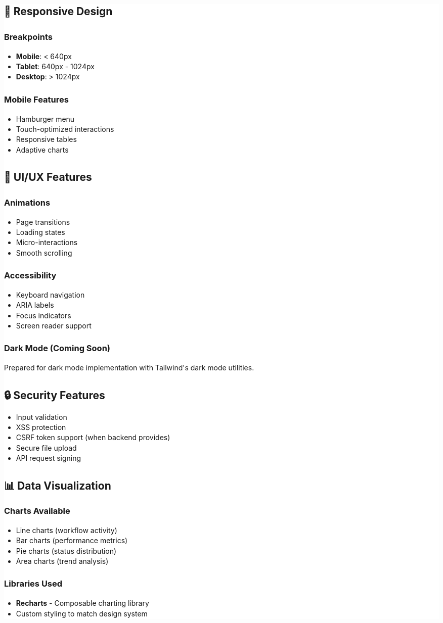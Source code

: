 ## 📱 Responsive Design

### Breakpoints
- **Mobile**: < 640px
- **Tablet**: 640px - 1024px
- **Desktop**: > 1024px

### Mobile Features
- Hamburger menu
- Touch-optimized interactions
- Responsive tables
- Adaptive charts

## 🎨 UI/UX Features

### Animations
- Page transitions
- Loading states
- Micro-interactions
- Smooth scrolling

### Accessibility
- Keyboard navigation
- ARIA labels
- Focus indicators
- Screen reader support

### Dark Mode (Coming Soon)
Prepared for dark mode implementation with Tailwind's dark mode utilities.

## 🔒 Security Features

- Input validation
- XSS protection
- CSRF token support (when backend provides)
- Secure file upload
- API request signing

## 📊 Data Visualization

### Charts Available
- Line charts (workflow activity)
- Bar charts (performance metrics)
- Pie charts (status distribution)
- Area charts (trend analysis)

### Libraries Used
- **Recharts** - Composable charting library
- Custom styling to match design system
